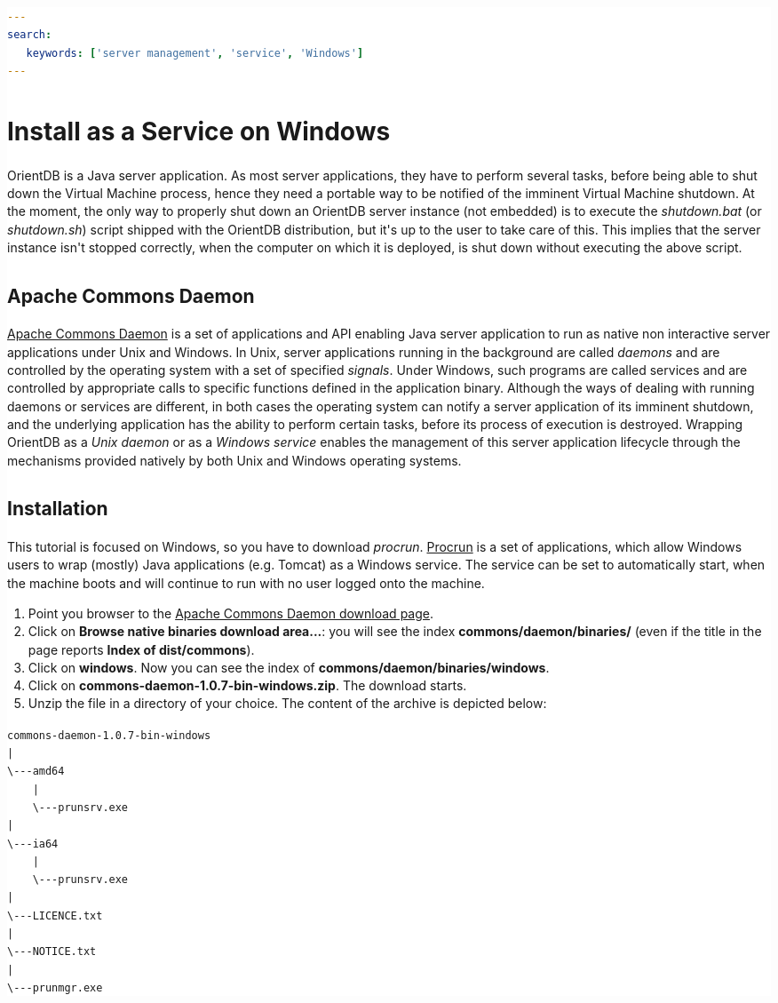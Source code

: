 ```yaml
---
search:
   keywords: ['server management', 'service', 'Windows']
---
```


# Install as a Service on Windows

OrientDB is a Java server application. As most server applications, they have to perform several tasks, before being able to shut down the Virtual Machine process, hence they need a portable way to be notified of the imminent Virtual Machine shutdown.
At the moment, the only way to properly shut down an OrientDB server instance (not embedded) is to execute the *shutdown.bat* (or *shutdown.sh*) script shipped with the OrientDB distribution, but it's up to the user to take care of this. This implies that the server instance isn't  stopped correctly, when the computer on which it is deployed, is shut down without executing the above script.


## Apache Commons Daemon

[Apache Commons Daemon](http://commons.apache.org/daemon/) is a set of applications and API enabling Java server application to run as native non interactive server applications under Unix and Windows. In Unix, server applications running in the background are called *daemons* and are controlled by the operating system with a set of specified *signals*. Under Windows, such programs are called services and are controlled by appropriate calls to specific functions defined in the application binary. Although the ways of dealing with running daemons or services are different, in both cases the operating system can notify a server application of its imminent shutdown, and the underlying application has the ability to perform certain tasks, before its process of execution is destroyed. Wrapping OrientDB as a *Unix daemon* or as a *Windows service* enables the management of this server application lifecycle through the mechanisms provided natively by both Unix and Windows operating systems.


## Installation

This tutorial is focused on Windows, so you have to download *procrun*. [Procrun](http://commons.apache.org/daemon/procrun.html) is a set of applications, which allow Windows users to wrap (mostly) Java applications (e.g. Tomcat) as a Windows service. The service can be set to automatically start, when the machine boots and will continue to run with no user logged onto the machine.

1. Point you browser to the [Apache Commons Daemon download page](http://commons.apache.org/daemon/download_daemon.cgi).
1. Click on **Browse native binaries download area...**: you will see the index **commons/daemon/binaries/** (even if the title in the page reports **Index of dist/commons**).
1. Click on **windows**. Now you can see the index of **commons/daemon/binaries/windows**.
1. Click on **commons-daemon-1.0.7-bin-windows.zip**. The download starts.
1. Unzip the file in a directory of your choice.
The content of the archive is depicted below:

```
commons-daemon-1.0.7-bin-windows
|
\---amd64
    |
    \---prunsrv.exe
|
\---ia64
    |
    \---prunsrv.exe
|
\---LICENCE.txt
|
\---NOTICE.txt
|
\---prunmgr.exe
```